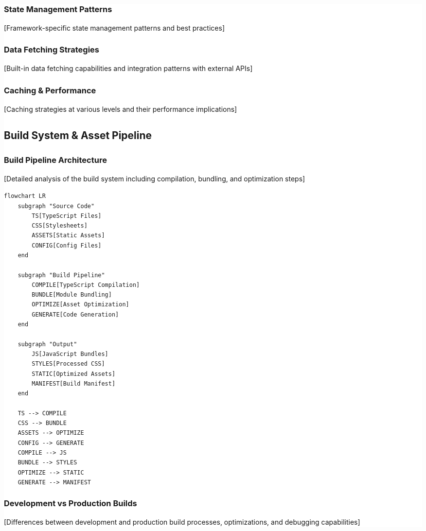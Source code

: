 ### State Management Patterns
[Framework-specific state management patterns and best practices]

### Data Fetching Strategies
[Built-in data fetching capabilities and integration patterns with external APIs]

### Caching & Performance
[Caching strategies at various levels and their performance implications]

## Build System & Asset Pipeline

### Build Pipeline Architecture
[Detailed analysis of the build system including compilation, bundling, and optimization steps]

```mermaid
flowchart LR
    subgraph "Source Code"
        TS[TypeScript Files]
        CSS[Stylesheets]
        ASSETS[Static Assets]
        CONFIG[Config Files]
    end
    
    subgraph "Build Pipeline"
        COMPILE[TypeScript Compilation]
        BUNDLE[Module Bundling]
        OPTIMIZE[Asset Optimization]
        GENERATE[Code Generation]
    end
    
    subgraph "Output"
        JS[JavaScript Bundles]
        STYLES[Processed CSS]
        STATIC[Optimized Assets]
        MANIFEST[Build Manifest]
    end
    
    TS --> COMPILE
    CSS --> BUNDLE
    ASSETS --> OPTIMIZE
    CONFIG --> GENERATE
    COMPILE --> JS
    BUNDLE --> STYLES
    OPTIMIZE --> STATIC
    GENERATE --> MANIFEST
```

### Development vs Production Builds
[Differences between development and production build processes, optimizations, and debugging capabilities]


[^1]: [Framework Core]({{$git_repository}}/src/core/framework.ts#L1-L150)
[^2]: [Router Implementation]({{$git_repository}}/src/router/index.ts#L25-L200)
[^3]: [Plugin System]({{$git_repository}}/src/plugins/manager.ts#L10-L85)
[^4]: [Build Configuration]({{$git_repository}}/build/config.ts#L15-L120)
[^5]: [Performance Optimizations]({{$git_repository}}/src/performance/optimizer.ts#L30-L180)
[^6]: [State Management]({{$git_repository}}/src/state/store.ts#L20-L150)
[^7]: [Testing Utilities]({{$git_repository}}/src/testing/utils.ts#L5-L95)
[^8]: [Documentation Examples]({{$git_repository}}/docs/examples/advanced.md#L1-L300)